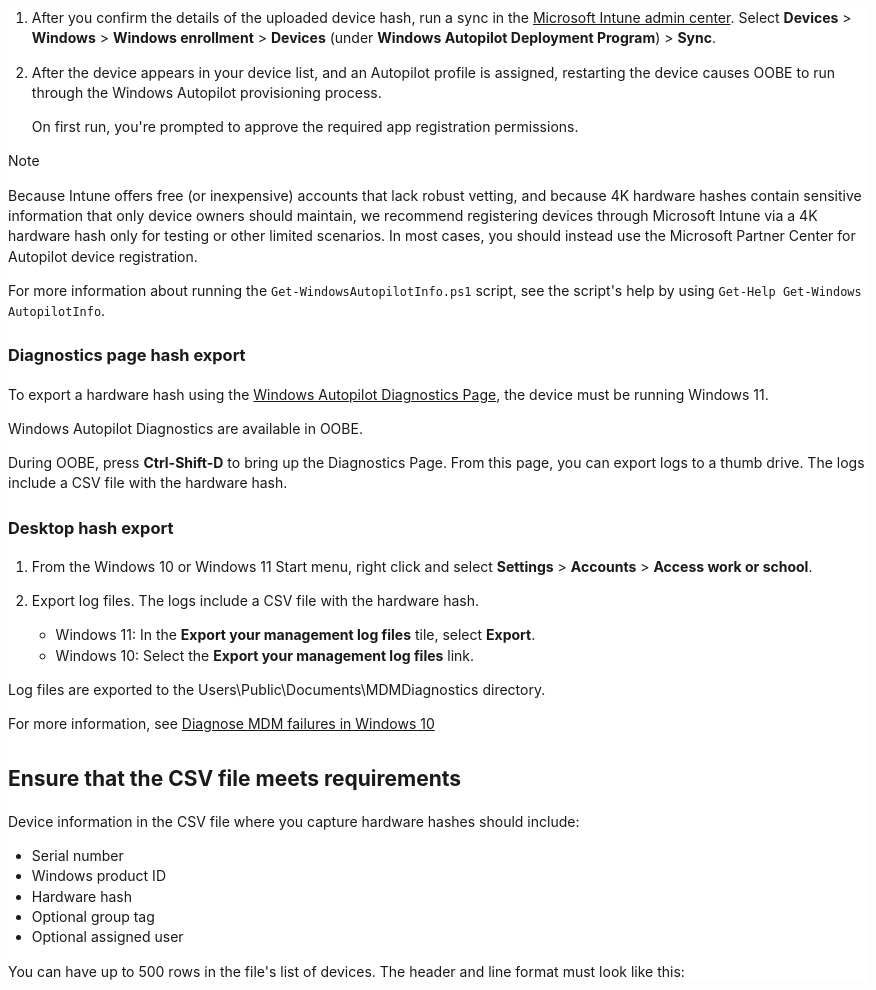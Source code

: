 1. After you confirm the details of the uploaded device hash, run a sync in the [Microsoft Intune admin center](https://go.microsoft.com/fwlink/?linkid=2109431). Select **Devices** > **Windows** > **Windows enrollment** > **Devices** (under **Windows Autopilot Deployment Program**) > **Sync**.

1. After the device appears in your device list, and an Autopilot profile is assigned, restarting the device causes OOBE to run through the Windows Autopilot provisioning process.

   On first run, you're prompted to approve the required app registration permissions.

> [!NOTE]
>
> Because Intune offers free (or inexpensive) accounts that lack robust vetting, and because 4K hardware hashes contain sensitive information that only device owners should maintain, we recommend registering devices through Microsoft Intune via a 4K hardware hash only for testing or other limited scenarios. In most cases, you should instead use the Microsoft Partner Center for Autopilot device registration.

For more information about running the `Get-WindowsAutopilotInfo.ps1` script, see the script's help by using `Get-Help Get-WindowsAutopilotInfo`.

### Diagnostics page hash export

To export a hardware hash using the [Windows Autopilot Diagnostics Page](windows-autopilot-whats-new.md#windows-autopilot-diagnostics-page), the device must be running Windows 11.

Windows Autopilot Diagnostics are available in OOBE.

During OOBE, press **Ctrl-Shift-D** to bring up the Diagnostics Page. From this page, you can export logs to a thumb drive. The logs include a CSV file with the hardware hash.

### Desktop hash export

1. From the Windows 10 or Windows 11 Start menu, right click and select **Settings** > **Accounts** > **Access work or school**.

1. Export log files. The logs include a CSV file with the hardware hash.

   - Windows 11: In the **Export your management log files** tile, select **Export**.
   - Windows 10: Select the **Export your management log files** link.

Log files are exported to the Users\Public\Documents\MDMDiagnostics directory.

For more information, see [Diagnose MDM failures in Windows 10](/windows/client-management/mdm/diagnose-mdm-failures-in-windows-10)

## Ensure that the CSV file meets requirements

Device information in the CSV file where you capture hardware hashes should include:

- Serial number
- Windows product ID
- Hardware hash
- Optional group tag
- Optional assigned user

You can have up to 500 rows in the file's list of devices. The header and line format must look like this:
